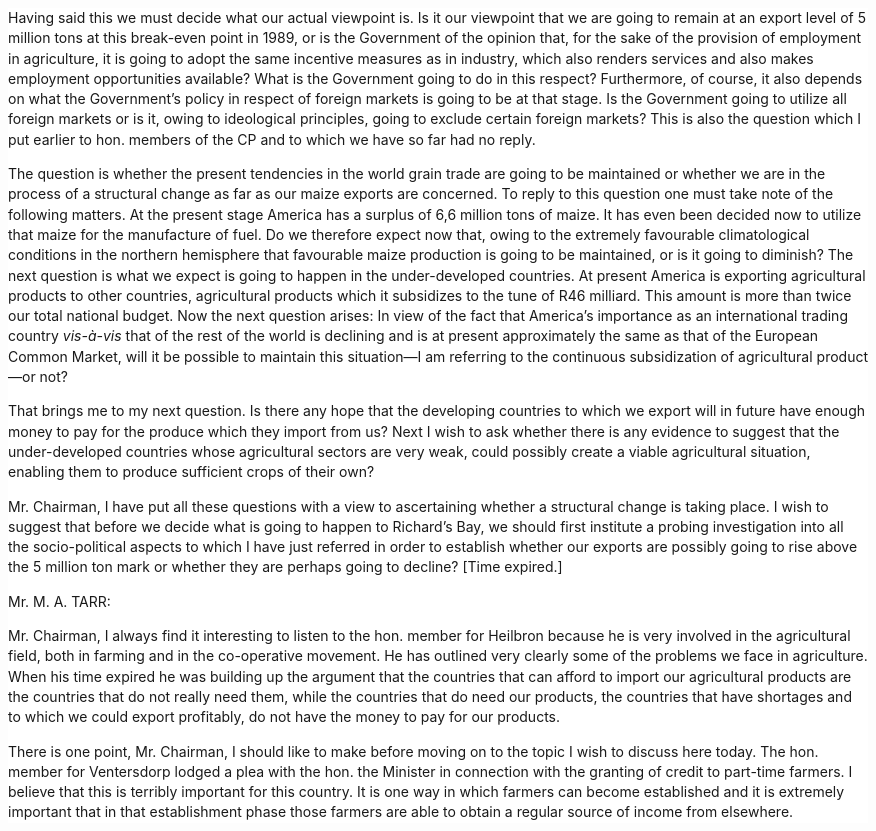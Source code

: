 <p>Having said this we must decide what our actual viewpoint is. Is it our viewpoint that we are going to remain at an export level of 5 million tons at this break-even point in 1989, or is the Government of the opinion that, for the sake of the provision of employment in agriculture, it is going to adopt the same incentive measures as in industry, which also renders services and also makes employment opportunities available? What is the Government going to do in this respect? Furthermore, of course, it also depends on what the Government&#x2019;s policy in respect of foreign markets is going to be at that stage. Is the Government going to utilize all foreign markets or is it, owing to ideological principles, going to exclude certain foreign markets? This is also the question which I put earlier to hon. members of the CP and to which we have so far had no reply.</p>

<p><span class="col_8023-8024" refersTo="page_0518"/>The question is whether the present tendencies in the world grain trade are going to be maintained or whether we are in the process of a structural change as far as our maize exports are concerned. To reply to this question one must take note of the following matters. At the present stage America has a surplus of 6,6 million tons of maize. It has even been decided now to utilize that maize for the manufacture of fuel. Do we therefore expect now that, owing to the extremely favourable climatological conditions in the northern hemisphere that favourable maize production is going to be maintained, or is it going to diminish? The next question is what we expect is going to happen in the under-developed countries. At present America is exporting agricultural products to other countries, agricultural products which it subsidizes to the tune of R46 milliard. This amount is more than twice our total national budget. Now the next question arises: In view of the fact that America&#x2019;s importance as an international trading country <i>vis-à-vis</i> that of the rest of the world is declining and is at present approximately the same as that of the European Common Market, will it be possible to maintain this situation&#x2014;I am referring to the continuous subsidization of agricultural product&#x2014;or not?</p>

<p>That brings me to my next question. Is there any hope that the developing countries to which we export will in future have enough money to pay for the produce which they import from us? Next I wish to ask whether there is any evidence to suggest that the under-developed countries whose agricultural sectors are very weak, could possibly create a viable agricultural situation, enabling them to produce sufficient crops of their own?</p>

<p>Mr. Chairman, I have put all these questions with a view to ascertaining whether a structural change is taking place. I wish to suggest that before we decide what is going to happen to Richard&#x2019;s Bay, we should first institute a probing investigation into all the socio-political aspects to which I have just referred in order to establish whether our exports are possibly going to rise above the 5 million ton mark or whether they are perhaps going to decline? [Time expired.]</p>

</speech>

<speech by="#tarr">

<from>Mr. <person refersTo="hansard_za">M. A. TARR</person>:</from>

<p>Mr. Chairman, I always find it interesting to listen to the hon. member for Heilbron because he is very involved in the agricultural field, both in farming and in the co-operative movement. He has outlined very clearly some of the problems we face in agriculture. When his time expired he was building up the argument that the countries that can afford to import our agricultural products are the countries that do not really need them, while the countries that do need our products, the countries that have shortages and to which we could export profitably, do not have the money to pay for our products.</p>

<p>There is one point, Mr. Chairman, I should like to make before moving on to the topic I wish to discuss here today. The hon. member for Ventersdorp lodged a plea with the hon. the Minister in connection with the granting of credit to part-time farmers. I believe that this is terribly important for this country. It is one way in which farmers can become established and it is extremely important that in that establishment phase those farmers are able to obtain a regular source of income from elsewhere.</p>
